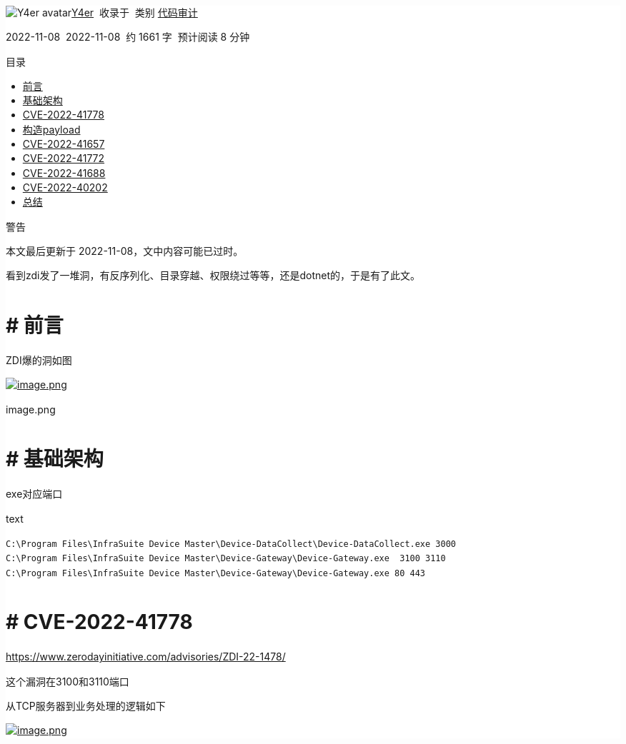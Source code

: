![Y4er avatar](/img/avatar.jpg)[Y4er](https://github.com/Y4er "Author")
 收录于  类别 [代码审计](/categories/%E4%BB%A3%E7%A0%81%E5%AE%A1%E8%AE%A1/)

2022-11-08  2022-11-08  约 1661 字
 预计阅读 8 分钟

目录

* [前言](#前言)
* [基础架构](#基础架构)
* [CVE-2022-41778](#cve-2022-41778)
* [构造payload](#构造payload)
* [CVE-2022-41657](#cve-2022-41657)
* [CVE-2022-41772](#cve-2022-41772)
* [CVE-2022-41688](#cve-2022-41688)
* [CVE-2022-40202](#cve-2022-40202)
* [总结](#总结)

警告

本文最后更新于 2022-11-08，文中内容可能已过时。

看到zdi发了一堆洞，有反序列化、目录穿越、权限绕过等等，还是dotnet的，于是有了此文。

# # 前言

ZDI爆的洞如图

[![image.png](https://qiita-image-store.s3.ap-northeast-1.amazonaws.com/0/593424/7e6763e3-fce8-9410-8ba0-eba3d72579aa.png)](https://qiita-image-store.s3.ap-northeast-1.amazonaws.com/0/593424/7e6763e3-fce8-9410-8ba0-eba3d72579aa.png "image.png")

image.png

# # 基础架构

exe对应端口

text

```
C:\Program Files\InfraSuite Device Master\Device-DataCollect\Device-DataCollect.exe 3000
C:\Program Files\InfraSuite Device Master\Device-Gateway\Device-Gateway.exe  3100 3110
C:\Program Files\InfraSuite Device Master\Device-Gateway\Device-Gateway.exe 80 443
```

# # CVE-2022-41778

<https://www.zerodayinitiative.com/advisories/ZDI-22-1478/>

这个漏洞在3100和3110端口

从TCP服务器到业务处理的逻辑如下

[![image.png](https://qiita-image-store.s3.ap-northeast-1.amazonaws.com/0/593424/7e7b643c-e258-dcb1-b0e5-66ca337612e5.png)](https://qiita-image-store.s3.ap-northeast-1.amazonaws.com/0/593424/7e7b643c-e258-dcb1-b0e5-66ca337612e5.png "image.png")
